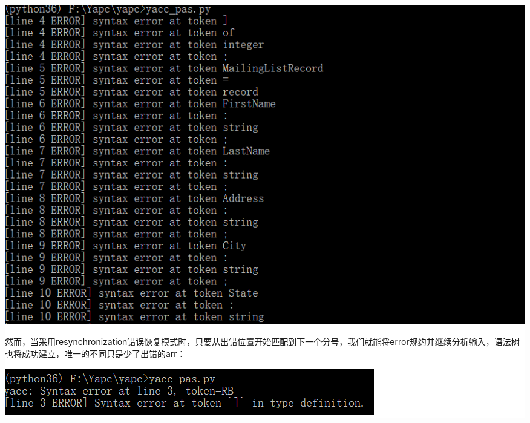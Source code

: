 ![panicmode](imgs/panicmode.PNG)



然而，当采用resynchronization错误恢复模式时，只要从出错位置开始匹配到下一个分号，我们就能将error规约并继续分析输入，语法树也将成功建立，唯一的不同只是少了出错的arr：

![resyne](imgs/resyne.PNG)
